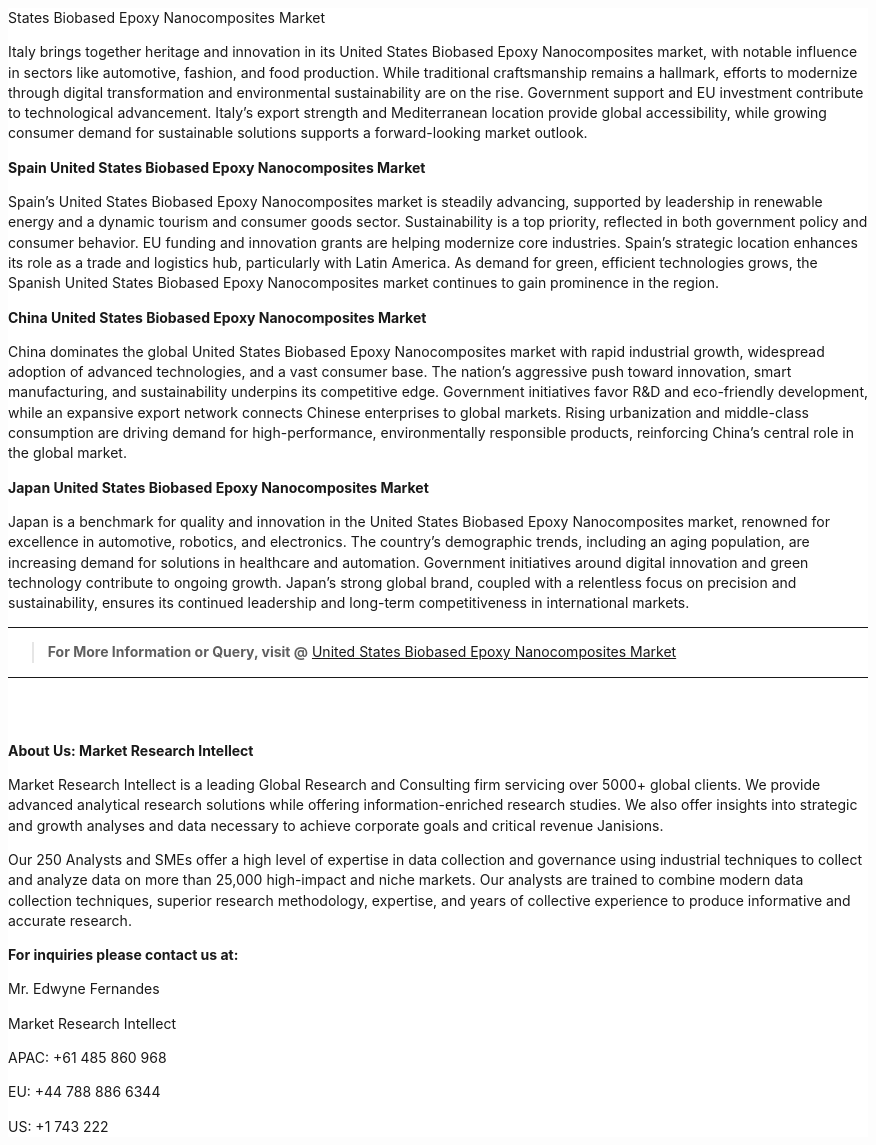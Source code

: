 States Biobased Epoxy Nanocomposites Market</strong></p><p class="" data-start="3840" data-end="4422">Italy brings together heritage and innovation in its United States Biobased Epoxy Nanocomposites market, with notable influence in sectors like automotive, fashion, and food production. While traditional craftsmanship remains a hallmark, efforts to modernize through digital transformation and environmental sustainability are on the rise. Government support and EU investment contribute to technological advancement. Italy&rsquo;s export strength and Mediterranean location provide global accessibility, while growing consumer demand for sustainable solutions supports a forward-looking market outlook.</p><p class="" data-start="4424" data-end="4975"><strong data-start="4424" data-end="4445">Spain United States Biobased Epoxy Nanocomposites Market</strong></p><p class="" data-start="4424" data-end="4975">Spain&rsquo;s United States Biobased Epoxy Nanocomposites market is steadily advancing, supported by leadership in renewable energy and a dynamic tourism and consumer goods sector. Sustainability is a top priority, reflected in both government policy and consumer behavior. EU funding and innovation grants are helping modernize core industries. Spain&rsquo;s strategic location enhances its role as a trade and logistics hub, particularly with Latin America. As demand for green, efficient technologies grows, the Spanish United States Biobased Epoxy Nanocomposites market continues to gain prominence in the region.</p><p class="" data-start="4977" data-end="5589"><strong data-start="4977" data-end="4998">China United States Biobased Epoxy Nanocomposites Market</strong></p><p class="" data-start="4977" data-end="5589">China dominates the global United States Biobased Epoxy Nanocomposites market with rapid industrial growth, widespread adoption of advanced technologies, and a vast consumer base. The nation&rsquo;s aggressive push toward innovation, smart manufacturing, and sustainability underpins its competitive edge. Government initiatives favor R&amp;D and eco-friendly development, while an expansive export network connects Chinese enterprises to global markets. Rising urbanization and middle-class consumption are driving demand for high-performance, environmentally responsible products, reinforcing China&rsquo;s central role in the global market.</p><p class="" data-start="5591" data-end="6162"><strong data-start="5591" data-end="5612">Japan United States Biobased Epoxy Nanocomposites Market</strong></p><p class="" data-start="5591" data-end="6162">Japan is a benchmark for quality and innovation in the United States Biobased Epoxy Nanocomposites market, renowned for excellence in automotive, robotics, and electronics. The country&rsquo;s demographic trends, including an aging population, are increasing demand for solutions in healthcare and automation. Government initiatives around digital innovation and green technology contribute to ongoing growth. Japan&rsquo;s strong global brand, coupled with a relentless focus on precision and sustainability, ensures its continued leadership and long-term competitiveness in international markets.</p><hr /><blockquote><p><span class="font-[700]"><strong>For More Information or Query, visit&nbsp;@</strong>&nbsp;</span><span class="font-[700]"><a href="https://www.marketresearchintellect.com/product/global-biobased-epoxy-nanocomposites-market/?utm_source=Linkedin&utm_medium=019" target="_blank" data-tracking-control-name="article-ssr-frontend-pulse_little-text-block" data-tracking-will-navigate="" data-test-link="">United States Biobased Epoxy Nanocomposites Market</a></span></p></blockquote><hr /><h3>&nbsp;</h3><p><strong><span class="font-[700]">About Us: Market Research Intellect</span></strong></p><p><span class="">Market Research Intellect is a leading Global Research and Consulting firm servicing over 5000+ global clients. We provide advanced analytical research solutions while offering information-enriched research studies.&nbsp;</span>We also offer insights into strategic and growth analyses and data necessary to achieve corporate goals and critical revenue Janisions.</p><p><span class="">Our 250 Analysts and SMEs offer a high level of expertise in data collection and governance using industrial techniques to collect and analyze data on more than 25,000 high-impact and niche markets. Our analysts are trained to combine modern data collection techniques, superior research methodology, expertise, and years of collective experience to produce informative and accurate research.</span></p><p><strong>For inquiries please contact us at:</strong></p><p>Mr. Edwyne Fernandes</p><p>Market Research Intellect</p><p>APAC: +61 485 860 968</p><p>EU: +44 788 886 6344</p><p>US: +1 743 222